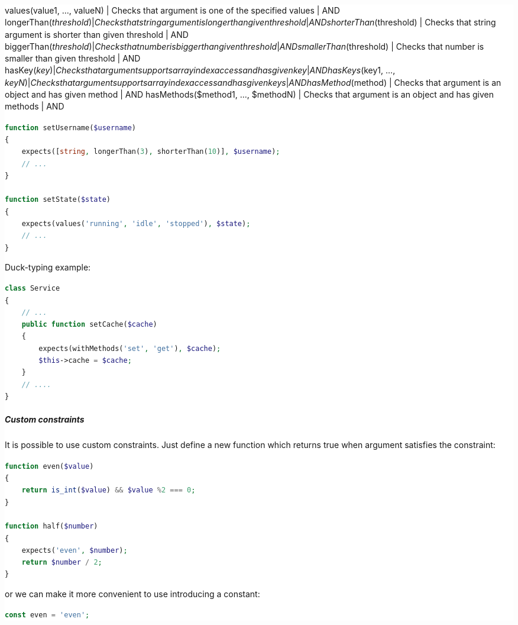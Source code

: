 values(value1, ..., valueN)         | Checks that argument is one of the specified values                    | AND
longerThan($threshold)              | Checks that string argument is longer than given threshold             | AND
shorterThan($threshold)             | Checks that string argument is shorter than given threshold            | AND
biggerThan($threshold)              | Checks that number is bigger than given threshold                      | AND
smallerThan($threshold)             | Checks that number is smaller than given threshold                     | AND
hasKey($key)                        | Checks that argument supports array index access and has given key     | AND
hasKeys($key1, ..., $keyN)          | Checks that argument supports array index access and has given keys    | AND
hasMethod($method)                  | Checks that argument is an object and has given method                 | AND
hasMethods($method1, ..., $methodN) | Checks that argument is an object and has given methods                | AND


```php
function setUsername($username)
{
    expects([string, longerThan(3), shorterThan(10)], $username);
    // ...
}

function setState($state)
{
    expects(values('running', 'idle', 'stopped'), $state);
    // ...
}
```

Duck-typing example:
```php
class Service
{
    // ...
    public function setCache($cache)
    {
        expects(withMethods('set', 'get'), $cache);
        $this->cache = $cache;
    }
    // ....
}
```

##### Custom constraints

It is possible to use custom constraints. Just define a new function which returns true when argument satisfies the constraint:
```php
function even($value)
{
    return is_int($value) && $value %2 === 0;
}

function half($number)
{
    expects('even', $number);
    return $number / 2;
}
```
or we can make it more convenient to use introducing a constant:
```php
const even = 'even';
```